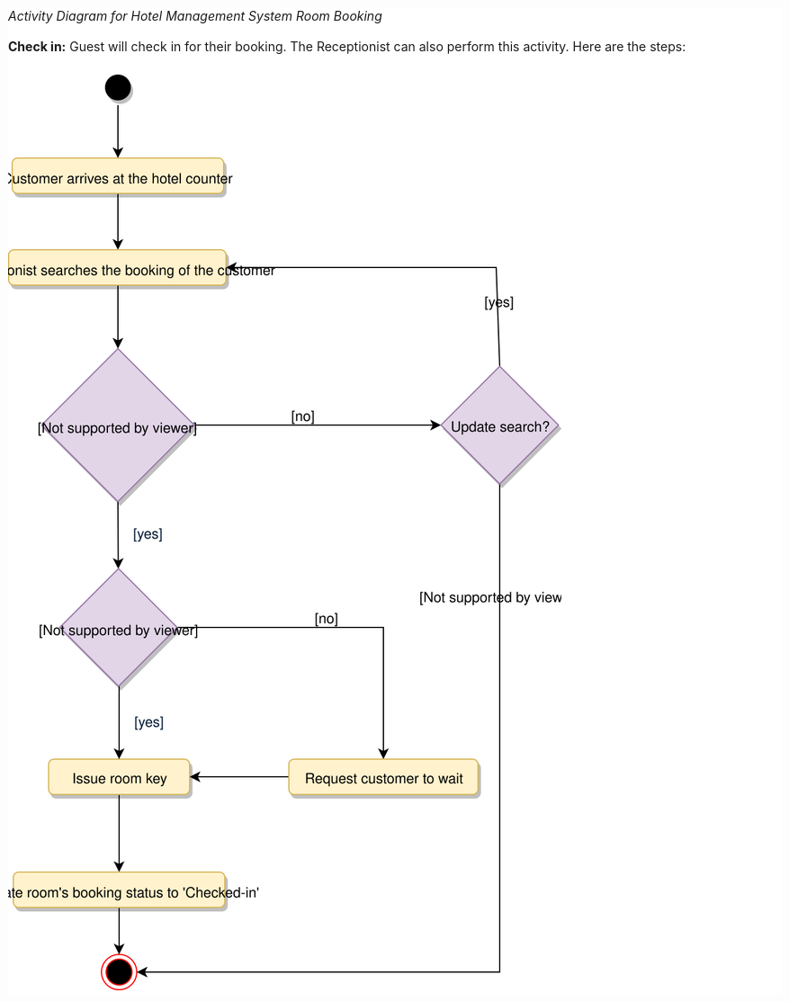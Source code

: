 *Activity Diagram for Hotel Management System Room Booking*

**Check in:** Guest will check in for their booking. The Receptionist can also perform this activity. Here are the steps:

![Hotel Management System Check in](../assets/images/hms-check-in-activity-diagram.svg)

